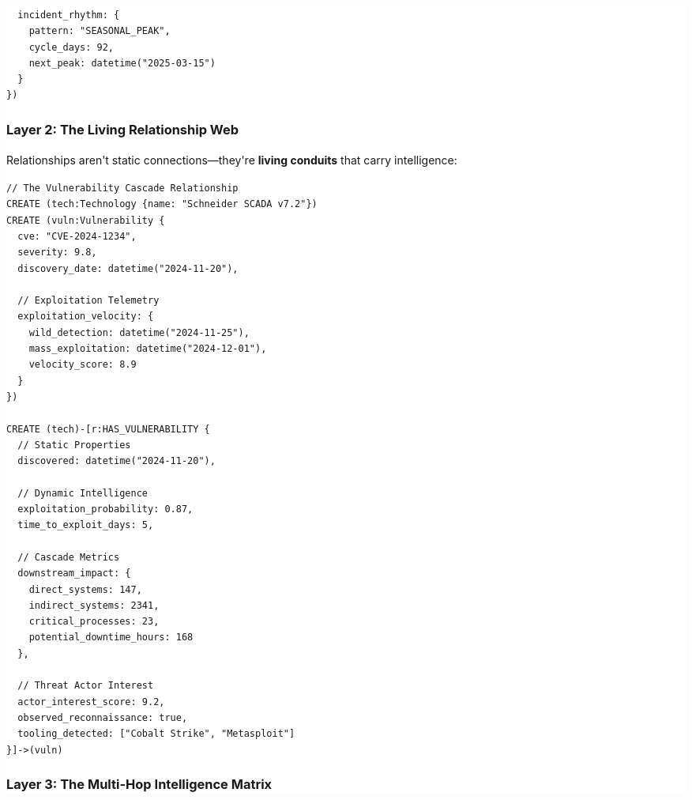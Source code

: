 ```cypher
  incident_rhythm: {
    pattern: "SEASONAL_PEAK",
    cycle_days: 92,
    next_peak: datetime("2025-03-15")
  }
})
```

### Layer 2: The Living Relationship Web

Relationships aren't static connections—they're **living conduits** that carry intelligence:

```cypher
// The Vulnerability Cascade Relationship
CREATE (tech:Technology {name: "Schneider SCADA v7.2"})
CREATE (vuln:Vulnerability {
  cve: "CVE-2024-1234",
  severity: 9.8,
  discovery_date: datetime("2024-11-20"),
  
  // Exploitation Telemetry
  exploitation_velocity: {
    wild_detection: datetime("2024-11-25"),
    mass_exploitation: datetime("2024-12-01"),
    velocity_score: 8.9
  }
})

CREATE (tech)-[r:HAS_VULNERABILITY {
  // Static Properties
  discovered: datetime("2024-11-20"),
  
  // Dynamic Intelligence
  exploitation_probability: 0.87,
  time_to_exploit_days: 5,
  
  // Cascade Metrics
  downstream_impact: {
    direct_systems: 147,
    indirect_systems: 2341,
    critical_processes: 23,
    potential_downtime_hours: 168
  },
  
  // Threat Actor Interest
  actor_interest_score: 9.2,
  observed_reconnaissance: true,
  tooling_detected: ["Cobalt Strike", "Metasploit"]
}]->(vuln)
```

### Layer 3: The Multi-Hop Intelligence Matrix

